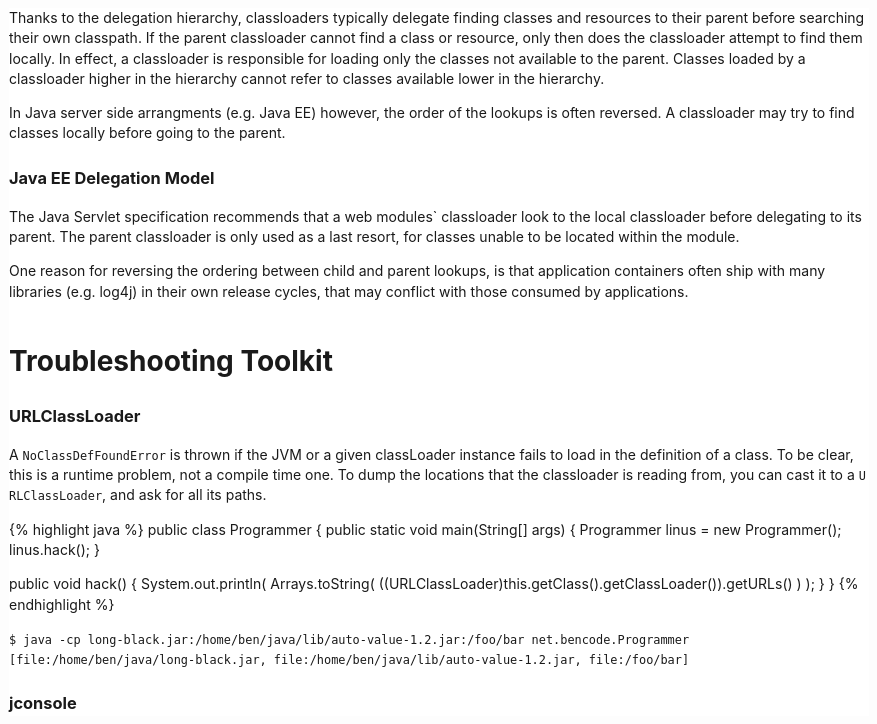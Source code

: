 Thanks to the delegation hierarchy, classloaders typically delegate finding classes and resources to their parent before searching their own classpath. If the parent classloader cannot find a class or resource, only then does the classloader attempt to find them locally. In effect, a classloader is responsible for loading only the classes not available to the parent. Classes loaded by a classloader higher in the hierarchy cannot refer to classes available lower in the hierarchy.

In Java server side arrangments (e.g. Java EE) however, the order of the lookups is often reversed. A classloader may try to find classes locally before going to the parent.


### Java EE Delegation Model ###

The Java Servlet specification recommends that a web modules` classloader look to the local classloader before delegating to its parent. The parent classloader is only used as a last resort, for classes unable to be located within the module.

One reason for reversing the ordering between child and parent lookups, is that application containers often ship with many libraries (e.g. log4j) in their own release cycles, that may conflict with those consumed by applications.






# Troubleshooting Toolkit #

### URLClassLoader ###

A `NoClassDefFoundError` is thrown if the JVM or a given classLoader instance fails to load in the definition of a class. To be clear, this is a runtime problem, not a compile time one. To dump the locations that the classloader is reading from, you can cast it to a `URLClassLoader`, and ask for all its paths.

{% highlight java %}
public class Programmer {
  public static void main(String[] args) {
    Programmer linus = new Programmer();
    linus.hack();
  }
  
  public void hack() {
    System.out.println(
      Arrays.toString(
        ((URLClassLoader)this.getClass().getClassLoader()).getURLs()
      )
    );
  }
}
{% endhighlight %}

    $ java -cp long-black.jar:/home/ben/java/lib/auto-value-1.2.jar:/foo/bar net.bencode.Programmer
    [file:/home/ben/java/long-black.jar, file:/home/ben/java/lib/auto-value-1.2.jar, file:/foo/bar]



### jconsole ###
